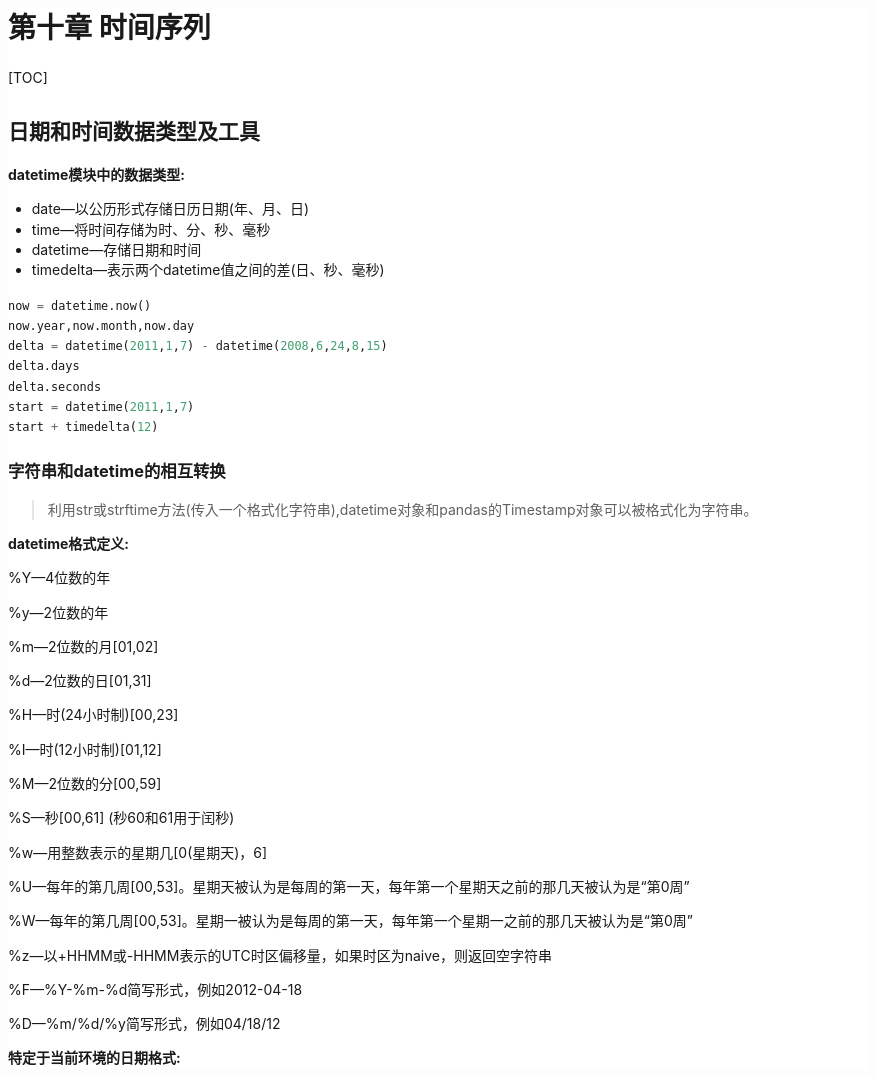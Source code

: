 # 第十章 时间序列

[TOC]

## 日期和时间数据类型及工具

**datetime模块中的数据类型:**

- date—以公历形式存储日历日期(年、月、日)
- time—将时间存储为时、分、秒、毫秒
- datetime—存储日期和时间
- timedelta—表示两个datetime值之间的差(日、秒、毫秒)

```python
now = datetime.now()
now.year,now.month,now.day
delta = datetime(2011,1,7) - datetime(2008,6,24,8,15)
delta.days
delta.seconds
start = datetime(2011,1,7)
start + timedelta(12)
```

### 字符串和datetime的相互转换

> 利用str或strftime方法(传入一个格式化字符串),datetime对象和pandas的Timestamp对象可以被格式化为字符串。

**datetime格式定义:**

%Y—4位数的年

%y—2位数的年

%m—2位数的月[01,02]

%d—2位数的日[01,31]

%H—时(24小时制)[00,23]

%I—时(12小时制)[01,12]

%M—2位数的分[00,59]

%S—秒[00,61] (秒60和61用于闰秒)

%w—用整数表示的星期几[0(星期天)，6]

%U—每年的第几周[00,53]。星期天被认为是每周的第一天，每年第一个星期天之前的那几天被认为是“第0周”

%W—每年的第几周[00,53]。星期一被认为是每周的第一天，每年第一个星期一之前的那几天被认为是“第0周”

%z—以+HHMM或-HHMM表示的UTC时区偏移量，如果时区为naive，则返回空字符串

%F—%Y-%m-%d简写形式，例如2012-04-18

%D—%m/%d/%y简写形式，例如04/18/12

**特定于当前环境的日期格式:**
